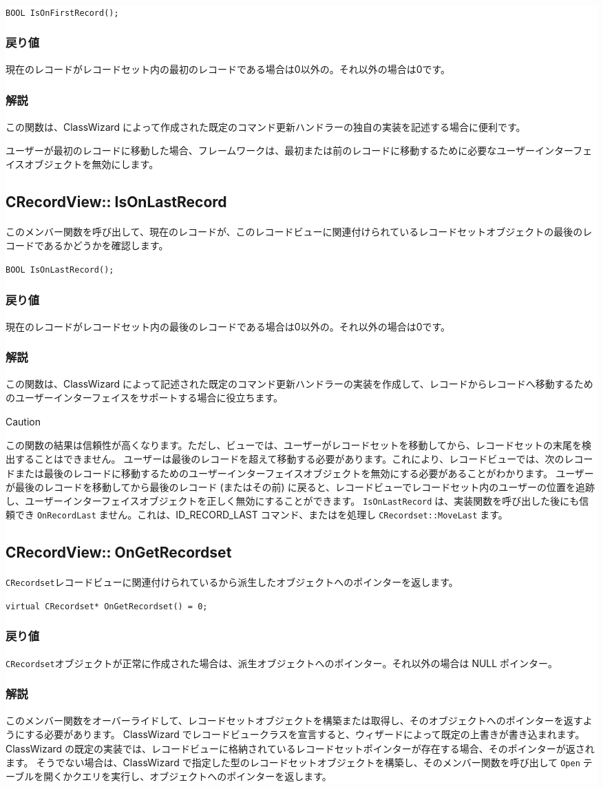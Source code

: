 ```
BOOL IsOnFirstRecord();
```

### <a name="return-value"></a>戻り値

現在のレコードがレコードセット内の最初のレコードである場合は0以外の。それ以外の場合は0です。

### <a name="remarks"></a>解説

この関数は、ClassWizard によって作成された既定のコマンド更新ハンドラーの独自の実装を記述する場合に便利です。

ユーザーが最初のレコードに移動した場合、フレームワークは、最初または前のレコードに移動するために必要なユーザーインターフェイスオブジェクトを無効にします。

## <a name="crecordviewisonlastrecord"></a><a name="isonlastrecord"></a> CRecordView:: IsOnLastRecord

このメンバー関数を呼び出して、現在のレコードが、このレコードビューに関連付けられているレコードセットオブジェクトの最後のレコードであるかどうかを確認します。

```
BOOL IsOnLastRecord();
```

### <a name="return-value"></a>戻り値

現在のレコードがレコードセット内の最後のレコードである場合は0以外の。それ以外の場合は0です。

### <a name="remarks"></a>解説

この関数は、ClassWizard によって記述された既定のコマンド更新ハンドラーの実装を作成して、レコードからレコードへ移動するためのユーザーインターフェイスをサポートする場合に役立ちます。

> [!CAUTION]
> この関数の結果は信頼性が高くなります。ただし、ビューでは、ユーザーがレコードセットを移動してから、レコードセットの末尾を検出することはできません。 ユーザーは最後のレコードを超えて移動する必要があります。これにより、レコードビューでは、次のレコードまたは最後のレコードに移動するためのユーザーインターフェイスオブジェクトを無効にする必要があることがわかります。 ユーザーが最後のレコードを移動してから最後のレコード (またはその前) に戻ると、レコードビューでレコードセット内のユーザーの位置を追跡し、ユーザーインターフェイスオブジェクトを正しく無効にすることができます。 `IsOnLastRecord` は、実装関数を呼び出した後にも信頼でき `OnRecordLast` ません。これは、ID_RECORD_LAST コマンド、またはを処理し `CRecordset::MoveLast` ます。

## <a name="crecordviewongetrecordset"></a><a name="ongetrecordset"></a> CRecordView:: OnGetRecordset

`CRecordset`レコードビューに関連付けられているから派生したオブジェクトへのポインターを返します。

```
virtual CRecordset* OnGetRecordset() = 0;
```

### <a name="return-value"></a>戻り値

`CRecordset`オブジェクトが正常に作成された場合は、派生オブジェクトへのポインター。それ以外の場合は NULL ポインター。

### <a name="remarks"></a>解説

このメンバー関数をオーバーライドして、レコードセットオブジェクトを構築または取得し、そのオブジェクトへのポインターを返すようにする必要があります。 ClassWizard でレコードビュークラスを宣言すると、ウィザードによって既定の上書きが書き込まれます。 ClassWizard の既定の実装では、レコードビューに格納されているレコードセットポインターが存在する場合、そのポインターが返されます。 そうでない場合は、ClassWizard で指定した型のレコードセットオブジェクトを構築し、そのメンバー関数を呼び出して `Open` テーブルを開くかクエリを実行し、オブジェクトへのポインターを返します。
